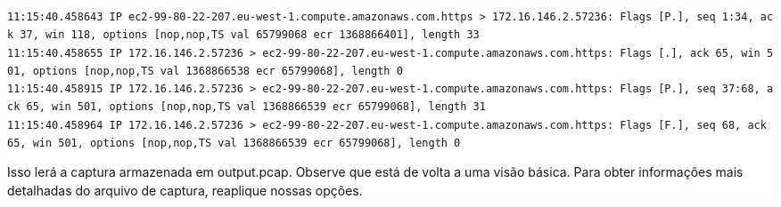 ```shell-session
11:15:40.458643 IP ec2-99-80-22-207.eu-west-1.compute.amazonaws.com.https > 172.16.146.2.57236: Flags [P.], seq 1:34, ack 37, win 118, options [nop,nop,TS val 65799068 ecr 1368866401], length 33
11:15:40.458655 IP 172.16.146.2.57236 > ec2-99-80-22-207.eu-west-1.compute.amazonaws.com.https: Flags [.], ack 65, win 501, options [nop,nop,TS val 1368866538 ecr 65799068], length 0
11:15:40.458915 IP 172.16.146.2.57236 > ec2-99-80-22-207.eu-west-1.compute.amazonaws.com.https: Flags [P.], seq 37:68, ack 65, win 501, options [nop,nop,TS val 1368866539 ecr 65799068], length 31
11:15:40.458964 IP 172.16.146.2.57236 > ec2-99-80-22-207.eu-west-1.compute.amazonaws.com.https: Flags [F.], seq 68, ack 65, win 501, options [nop,nop,TS val 1368866539 ecr 65799068], length 0
```

Isso lerá a captura armazenada em output.pcap. Observe que está de volta a uma visão básica. Para obter informações mais detalhadas do arquivo de captura, reaplique nossas opções.